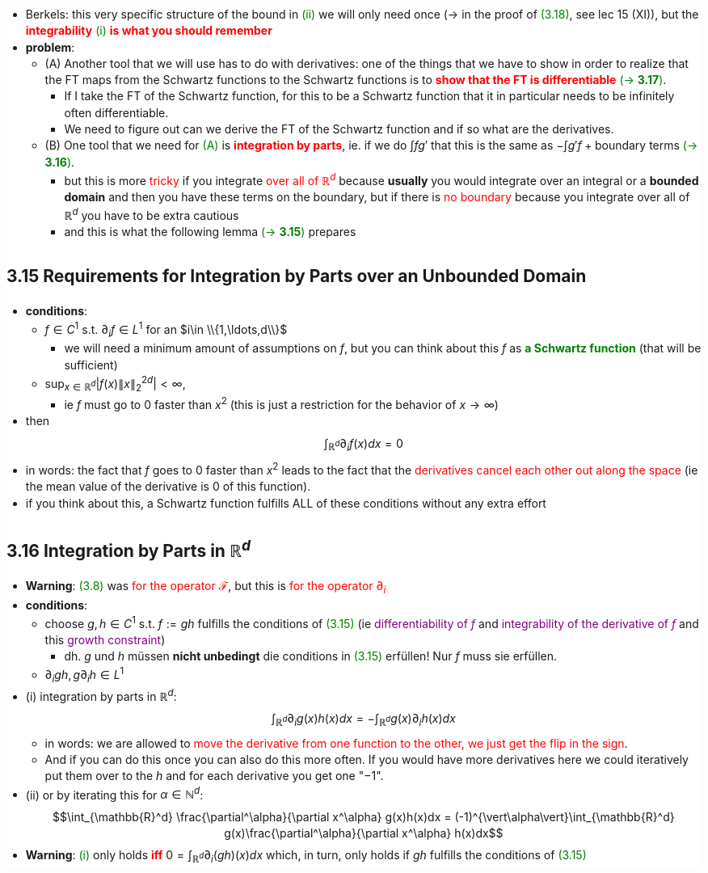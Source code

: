   - Berkels: this very specific structure of the bound in <span style="color:green">(ii)</span> we will only need once (&rarr; in the proof of <span style="color:green">(3.18)</span>, see lec 15 (XI)), but the <span style="color:red">**integrability**</span> <span style="color:green">(i)</span> <span style="color:red">**is what you should remember**</span>
- **problem**:
  - (A) Another tool that we will use has to do with derivatives: one of the things that we have to show in order to realize that the FT maps from the Schwartz functions to the Schwartz functions is to <span style="color:red">**show that the FT is differentiable**</span> <span style="color:green">(&rarr; **3.17**)</span>.
    - If I take the FT of the Schwartz function, for this to be a Schwartz function that it in particular needs to be infinitely often differentiable.
    - We need to figure out can we derive the FT of the Schwartz function and if so what are the derivatives.
  - (B) One tool that we need for <span style="color:green">(A)</span> is <span style="color:red">**integration by parts**</span>, ie. if we do $\int fg'$ that this is the same as $-\int g'f + \text{boundary terms}$ <span style="color:green">(&rarr; **3.16**)</span>.
    - but this is more <span style="color:red">tricky</span> if you integrate <span style="color:red">over all of $\mathbb{R}^d$</span> because **usually** you would integrate over an integral or a **bounded domain** and then you have these terms on the boundary, but if there is <span style="color:red">no boundary</span> because you integrate over all of $\mathbb{R}^d$ you have to be extra cautious
    - and this is what the following lemma <span style="color:green">(&rarr; **3.15**)</span> prepares

## 3.15 Requirements for Integration by Parts over an Unbounded Domain

- **conditions**:
  - $f\in C^1$ s.t. $\partial_i f\in L^1$ for an $i\in \\{1,\ldots,d\\}$
    - we will need a minimum amount of assumptions on $f$, but you can think about this $f$ as <span style="color:green">**a Schwartz function**</span> (that will be sufficient)
  - $\sup_{x\in \mathbb{R}^d}{\bigg\lvert f(x) \lVert x\rVert_{2}^{2d}\bigg\rvert}<\infty$,
    - ie $f$ must go to $0$ faster than $x^2$ (this is just a restriction for the behavior of $x\to\infty$)
- then $$\int_{\mathbb{R}^d}\partial_i f(x)dx = 0$$
- in words: the fact that $f$ goes to $0$ faster than $x^2$ leads to the fact that the <span style="color:red">derivatives cancel each other out along the space</span> (ie the mean value of the derivative is $0$ of this function).
- if you think about this, a Schwartz function fulfills ALL of these conditions without any extra effort

## 3.16 Integration by Parts in $\mathbb{R}^d$

- **Warning**: <span style="color:green">(3.8)</span> was <span style="color:red">for the operator $\mathcal{F}$</span>, but this is <span style="color:red">for the operator $\partial_i$</span>
- **conditions**:
  - choose $g,h\in C^1$ s.t. $f := gh$ fulfills the conditions of <span style="color:green">(3.15)</span> (ie <span style="color:purple">differentiability of $f$</span> and <span style="color:purple">integrability of the derivative of $f$</span> and this <span style="color:purple">growth constraint</span>)
    - dh. $g$ und $h$ müssen **nicht unbedingt** die conditions in <span style="color:green">(3.15)</span> erfüllen! Nur $f$ muss sie erfüllen.
  - $\partial_i gh, g\partial_i h\in L^1$
- (i) integration by parts in $\mathbb{R}^d$: $$\int_{\mathbb{R}^d} \partial_i g(x)h(x)dx = -\int_{\mathbb{R}^d} g(x)\partial_i h(x)dx$$
  - in words: we are allowed to <span style="color:red">move the derivative from one function to the other, we just get the flip in the sign</span>.
  - And if you can do this once you can also do this more often. If you would have more derivatives here we could iteratively put them over to the $h$ and for each derivative you get one "$-1$".
- (ii) or by iterating this for $\alpha\in \mathbb{N}^d$: $$\int_{\mathbb{R}^d} \frac{\partial^\alpha}{\partial x^\alpha} g(x)h(x)dx = (-1)^{\vert\alpha\vert}\int_{\mathbb{R}^d} g(x)\frac{\partial^\alpha}{\partial x^\alpha} h(x)dx$$
- **Warning**: <span style="color:green">(i)</span> only holds <span style="color:red">**iff**</span> $0 = \int_{\mathbb{R}^d}\partial_i (gh)(x)dx$ which, in turn, only holds if $gh$ fulfills the conditions of <span style="color:green">(3.15)</span>
